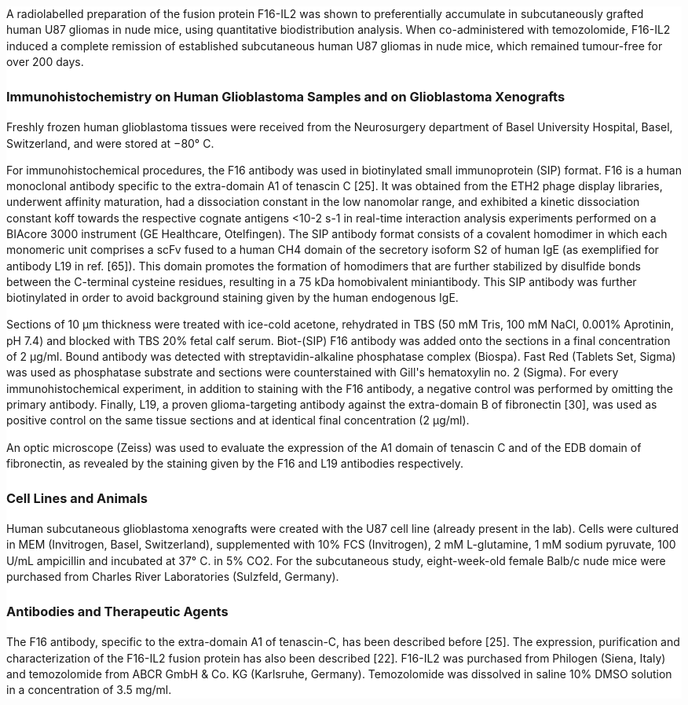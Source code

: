 A radiolabelled preparation of the fusion protein F16-IL2 was shown to preferentially accumulate in subcutaneously grafted human U87 gliomas in nude mice, using quantitative biodistribution analysis. When co-administered with temozolomide, F16-IL2 induced a complete remission of established subcutaneous human U87 gliomas in nude mice, which remained tumour-free for over 200 days.

### Immunohistochemistry on Human Glioblastoma Samples and on Glioblastoma Xenografts

Freshly frozen human glioblastoma tissues were received from the Neurosurgery department of Basel University Hospital, Basel, Switzerland, and were stored at −80° C.

For immunohistochemical procedures, the F16 antibody was used in biotinylated small immunoprotein (SIP) format. F16 is a human monoclonal antibody specific to the extra-domain A1 of tenascin C [25]. It was obtained from the ETH2 phage display libraries, underwent affinity maturation, had a dissociation constant in the low nanomolar range, and exhibited a kinetic dissociation constant koff towards the respective cognate antigens <10-2 s-1 in real-time interaction analysis experiments performed on a BIAcore 3000 instrument (GE Healthcare, Otelfingen). The SIP antibody format consists of a covalent homodimer in which each monomeric unit comprises a scFv fused to a human CH4 domain of the secretory isoform S2 of human IgE (as exemplified for antibody L19 in ref. [65]). This domain promotes the formation of homodimers that are further stabilized by disulfide bonds between the C-terminal cysteine residues, resulting in a 75 kDa homobivalent miniantibody. This SIP antibody was further biotinylated in order to avoid background staining given by the human endogenous IgE.

Sections of 10 μm thickness were treated with ice-cold acetone, rehydrated in TBS (50 mM Tris, 100 mM NaCl, 0.001% Aprotinin, pH 7.4) and blocked with TBS 20% fetal calf serum. Biot-(SIP) F16 antibody was added onto the sections in a final concentration of 2 μg/ml. Bound antibody was detected with streptavidin-alkaline phosphatase complex (Biospa). Fast Red (Tablets Set, Sigma) was used as phosphatase substrate and sections were counterstained with Gill's hematoxylin no. 2 (Sigma). For every immunohistochemical experiment, in addition to staining with the F16 antibody, a negative control was performed by omitting the primary antibody. Finally, L19, a proven glioma-targeting antibody against the extra-domain B of fibronectin [30], was used as positive control on the same tissue sections and at identical final concentration (2 μg/ml).

An optic microscope (Zeiss) was used to evaluate the expression of the A1 domain of tenascin C and of the EDB domain of fibronectin, as revealed by the staining given by the F16 and L19 antibodies respectively.

### Cell Lines and Animals

Human subcutaneous glioblastoma xenografts were created with the U87 cell line (already present in the lab). Cells were cultured in MEM (Invitrogen, Basel, Switzerland), supplemented with 10% FCS (Invitrogen), 2 mM L-glutamine, 1 mM sodium pyruvate, 100 U/mL ampicillin and incubated at 37° C. in 5% CO2. For the subcutaneous study, eight-week-old female Balb/c nude mice were purchased from Charles River Laboratories (Sulzfeld, Germany).

### Antibodies and Therapeutic Agents

The F16 antibody, specific to the extra-domain A1 of tenascin-C, has been described before [25]. The expression, purification and characterization of the F16-IL2 fusion protein has also been described [22]. F16-IL2 was purchased from Philogen (Siena, Italy) and temozolomide from ABCR GmbH & Co. KG (Karlsruhe, Germany). Temozolomide was dissolved in saline 10% DMSO solution in a concentration of 3.5 mg/ml.

